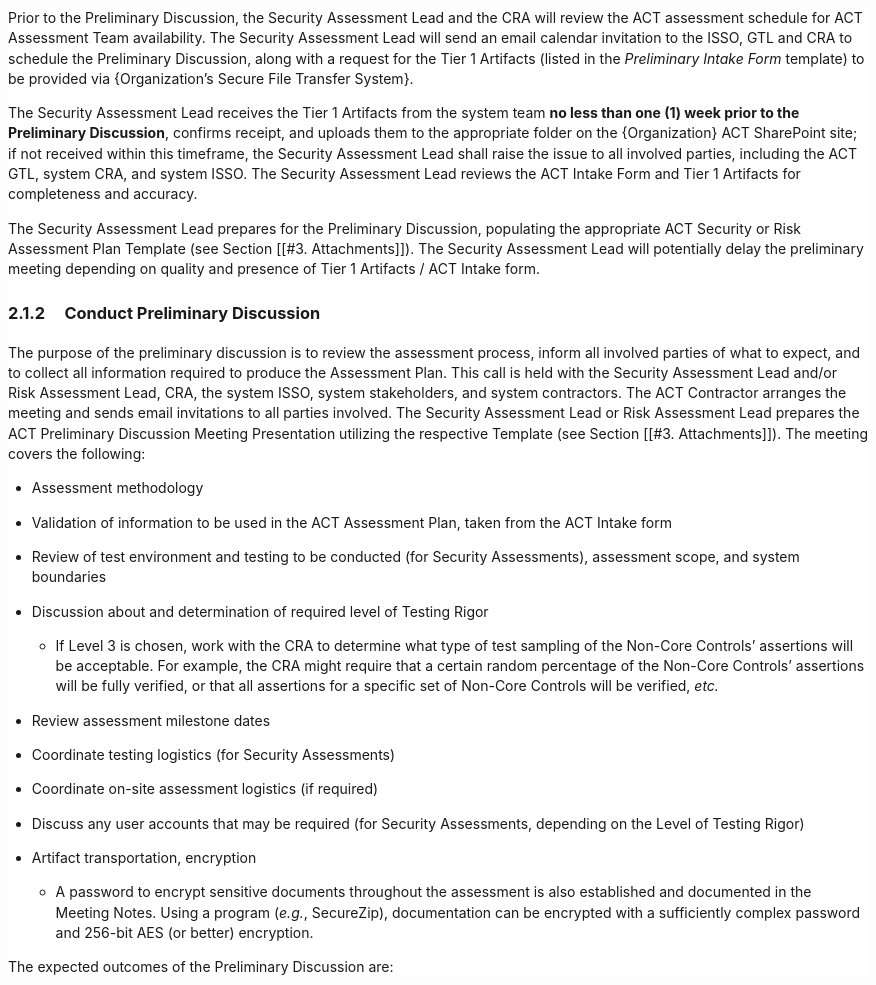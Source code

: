 Prior to the Preliminary Discussion, the Security Assessment Lead and the CRA will review the ACT assessment schedule for ACT Assessment Team availability. The Security Assessment Lead will send an email calendar invitation to the ISSO, GTL and CRA to schedule the Preliminary Discussion, along with a request for the Tier 1 Artifacts (listed in the _Preliminary Intake Form_ template) to be provided via {Organization’s Secure File Transfer System}.

The Security Assessment Lead receives the Tier 1 Artifacts from the system team **no less than one (1) week prior to the Preliminary Discussion**, confirms receipt, and uploads them to the appropriate folder on the {Organization} ACT SharePoint site; if not received within this timeframe, the Security Assessment Lead shall raise the issue to all involved parties, including the ACT GTL, system CRA, and system ISSO. The Security Assessment Lead reviews the ACT Intake Form and Tier 1 Artifacts for completeness and accuracy.

The Security Assessment Lead prepares for the Preliminary Discussion, populating the appropriate ACT Security or Risk Assessment Plan Template (see Section [[#3. Attachments]]). The Security Assessment Lead will potentially delay the preliminary meeting depending on quality and presence of Tier 1 Artifacts / ACT Intake form.

### 2.1.2     Conduct Preliminary Discussion

The purpose of the preliminary discussion is to review the assessment process, inform all involved parties of what to expect, and to collect all information required to produce the Assessment Plan. This call is held with the Security Assessment Lead and/or Risk Assessment Lead, CRA, the system ISSO, system stakeholders, and system contractors. The ACT Contractor arranges the meeting and sends email invitations to all parties involved. The Security Assessment Lead or Risk Assessment Lead prepares the ACT Preliminary Discussion Meeting Presentation utilizing the respective Template (see Section [[#3. Attachments]]). The meeting covers the following:

* Assessment methodology

* Validation of information to be used in the ACT Assessment Plan, taken from the ACT Intake form

* Review of test environment and testing to be conducted (for Security Assessments), assessment scope, and system boundaries

* Discussion about and determination of required level of Testing Rigor

  * If Level 3 is chosen, work with the CRA to determine what type of test sampling of the Non-Core Controls’ assertions will be acceptable. For example, the CRA might require that a certain random percentage of the Non-Core Controls’ assertions will be fully verified, or that all assertions for a specific set of Non-Core Controls will be verified, _etc._

* Review assessment milestone dates

* Coordinate testing logistics (for Security Assessments)

* Coordinate on-site assessment logistics (if required)

* Discuss any user accounts that may be required (for Security Assessments, depending on the Level of Testing Rigor)

* Artifact transportation, encryption

  * A password to encrypt sensitive documents throughout the assessment is also established and documented in the Meeting Notes. Using a program (_e.g._, SecureZip), documentation can be encrypted with a sufficiently complex password and 256-bit AES (or better) encryption.

The expected outcomes of the Preliminary Discussion are:
